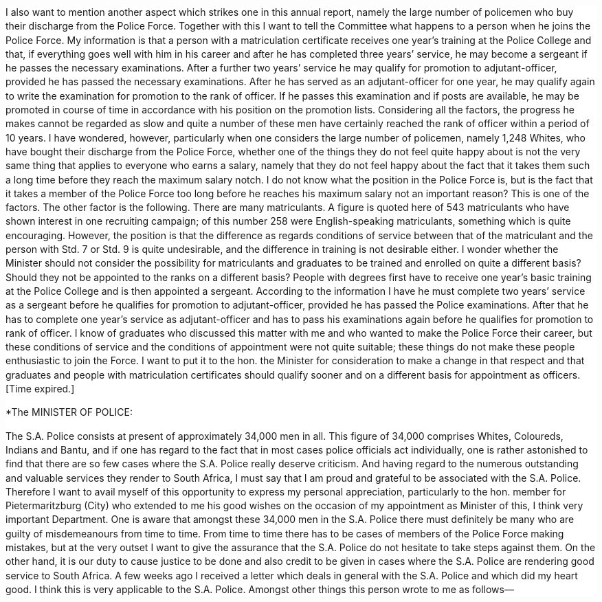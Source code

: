 <p>I also want to mention another aspect which strikes one in this annual report, namely the large number of policemen who buy their discharge from the Police Force. Together with this I want to tell the Committee what happens to a person when he joins the Police Force. My information is that a person with a matriculation certificate receives one year’s training at the Police College and that, if everything goes well with him in his career and after he has completed three years’ service, he may become a sergeant if he passes the necessary examinations. After a further two years’ service he may qualify for promotion to adjutant-officer, provided he has passed the necessary examinations. After he has served as an adjutant-officer for one year, he may qualify again to write the examination for promotion to the rank of officer. If he passes this examination and if posts are available, he may be promoted in course of time in accordance with his position on the promotion lists. Considering all the factors, the progress he makes cannot be regarded as slow and quite a number of these men have certainly reached the rank of officer within a period of 10 years. I have wondered, however, particularly when one considers the large number of policemen, namely 1,248 Whites, who have bought their discharge from the Police Force, whether one of the things they do not feel quite happy about is not the very same thing that applies to everyone who earns a salary, namely that they do not feel happy about the fact that it takes them such a long time before they reach the maximum salary notch. I do not know what the position in the Police Force is, but is the fact that it takes a member of the Police Force too long before he reaches his maximum salary not an important reason? This is one of the factors. The other factor is the following. There are many matriculants. A figure is quoted here of 543 matriculants who have shown interest in one recruiting campaign; of this number 258 were English-speaking matriculants, something which is quite encouraging. However, the position is that the difference as regards conditions of service between that of the matriculant and the person with Std. 7 or Std. 9 is quite undesirable, and the difference in training is not desirable either. I wonder whether the Minister should not consider the possibility for matriculants and graduates to be trained and enrolled on quite a different basis? Should <span class="col_7093-7094" refersTo="page_0696"/>they not be appointed to the ranks on a different basis? People with degrees first have to receive one year’s basic training at the Police College and is then appointed a sergeant. According to the information I have he must complete two years’ service as a sergeant before he qualifies for promotion to adjutant-officer, provided he has passed the Police examinations. After that he has to complete one year’s service as adjutant-officer and has to pass his examinations again before he qualifies for promotion to rank of officer. I know of graduates who discussed this matter with me and who wanted to make the Police Force their career, but these conditions of service and the conditions of appointment were not quite suitable; these things do not make these people enthusiastic to join the Force. I want to put it to the hon. the Minister for consideration to make a change in that respect and that graduates and people with matriculation certificates should qualify sooner and on a different basis for appointment as officers. [Time expired.]</p>

</speech>

<speech by="#minister_of_police">

<from>*The <person refersTo="hansard_za">MINISTER OF POLICE</person>:</from>

<p>The S.A. Police consists at present of approximately 34,000 men in all. This figure of 34,000 comprises Whites, Coloureds, Indians and Bantu, and if one has regard to the fact that in most cases police officials act individually, one is rather astonished to find that there are so few cases where the S.A. Police really deserve criticism. And having regard to the numerous outstanding and valuable services they render to South Africa, I must say that I am proud and grateful to be associated with the S.A. Police. Therefore I want to avail myself of this opportunity to express my personal appreciation, particularly to the hon. member for Pietermaritzburg (City) who extended to me his good wishes on the occasion of my appointment as Minister of this, I think very important Department. One is aware that amongst these 34,000 men in the S.A. Police there must definitely be many who are guilty of misdemeanours from time to time. From time to time there has to be cases of members of the Police Force making mistakes, but at the very outset I want to give the assurance that the S.A. Police do not hesitate to take steps against them. On the other hand, it is our duty to cause justice to be done and also credit to be given in cases where the S.A. Police are rendering good service to South Africa. A few weeks ago I received a letter which deals in general with the S.A. Police and which did my heart good. I think this is very applicable to the S.A. Police. Amongst other things this person wrote to me as follows&#x2014;</p>
